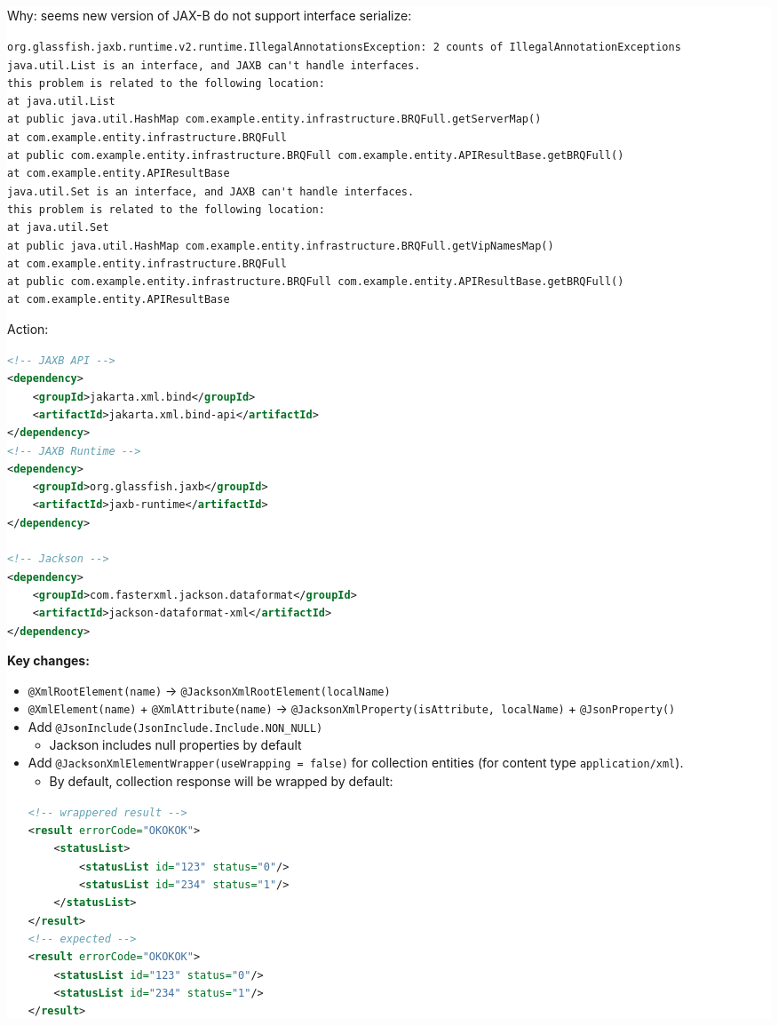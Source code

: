 Why: seems new version of JAX-B do not support interface serialize:

```
org.glassfish.jaxb.runtime.v2.runtime.IllegalAnnotationsException: 2 counts of IllegalAnnotationExceptions
java.util.List is an interface, and JAXB can't handle interfaces.
this problem is related to the following location:
at java.util.List
at public java.util.HashMap com.example.entity.infrastructure.BRQFull.getServerMap()
at com.example.entity.infrastructure.BRQFull
at public com.example.entity.infrastructure.BRQFull com.example.entity.APIResultBase.getBRQFull()
at com.example.entity.APIResultBase
java.util.Set is an interface, and JAXB can't handle interfaces.
this problem is related to the following location:
at java.util.Set
at public java.util.HashMap com.example.entity.infrastructure.BRQFull.getVipNamesMap()
at com.example.entity.infrastructure.BRQFull
at public com.example.entity.infrastructure.BRQFull com.example.entity.APIResultBase.getBRQFull()
at com.example.entity.APIResultBase
```

Action:

```xml
<!-- JAXB API -->
<dependency>
    <groupId>jakarta.xml.bind</groupId>
    <artifactId>jakarta.xml.bind-api</artifactId>
</dependency>
<!-- JAXB Runtime -->
<dependency>
    <groupId>org.glassfish.jaxb</groupId>
    <artifactId>jaxb-runtime</artifactId>
</dependency>

<!-- Jackson -->
<dependency>
    <groupId>com.fasterxml.jackson.dataformat</groupId>
    <artifactId>jackson-dataformat-xml</artifactId>
</dependency>
```

**Key changes:**

- `@XmlRootElement(name)` -> `@JacksonXmlRootElement(localName)`
- `@XmlElement(name)` + `@XmlAttribute(name)` -> `@JacksonXmlProperty(isAttribute, localName)` + `@JsonProperty()`
- Add `@JsonInclude(JsonInclude.Include.NON_NULL)`
    - Jackson includes null properties by default
- Add `@JacksonXmlElementWrapper(useWrapping = false)` for collection entities (for content type `application/xml`).
    - By default, collection response will be wrapped by default:
    ~~~xml
    <!-- wrappered result -->
    <result errorCode="OKOKOK">
        <statusList>
            <statusList id="123" status="0"/>
            <statusList id="234" status="1"/>
        </statusList>
    </result>
    <!-- expected -->
    <result errorCode="OKOKOK">
        <statusList id="123" status="0"/>
        <statusList id="234" status="1"/>
    </result>
    ~~~
